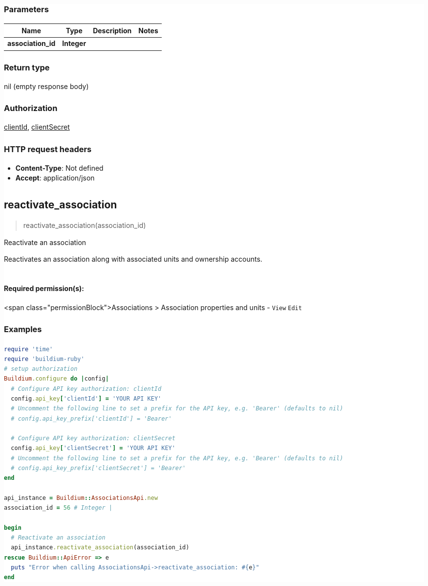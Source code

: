 ### Parameters

| Name | Type | Description | Notes |
| ---- | ---- | ----------- | ----- |
| **association_id** | **Integer** |  |  |

### Return type

nil (empty response body)

### Authorization

[clientId](../README.md#clientId), [clientSecret](../README.md#clientSecret)

### HTTP request headers

- **Content-Type**: Not defined
- **Accept**: application/json


## reactivate_association

> reactivate_association(association_id)

Reactivate an association

Reactivates an association along with associated units and ownership accounts.               <br /><br /><h4>Required permission(s):</h4><span class=\"permissionBlock\">Associations &gt; Association properties and units</span> - `View` `Edit`

### Examples

```ruby
require 'time'
require 'buildium-ruby'
# setup authorization
Buildium.configure do |config|
  # Configure API key authorization: clientId
  config.api_key['clientId'] = 'YOUR API KEY'
  # Uncomment the following line to set a prefix for the API key, e.g. 'Bearer' (defaults to nil)
  # config.api_key_prefix['clientId'] = 'Bearer'

  # Configure API key authorization: clientSecret
  config.api_key['clientSecret'] = 'YOUR API KEY'
  # Uncomment the following line to set a prefix for the API key, e.g. 'Bearer' (defaults to nil)
  # config.api_key_prefix['clientSecret'] = 'Bearer'
end

api_instance = Buildium::AssociationsApi.new
association_id = 56 # Integer | 

begin
  # Reactivate an association
  api_instance.reactivate_association(association_id)
rescue Buildium::ApiError => e
  puts "Error when calling AssociationsApi->reactivate_association: #{e}"
end
```
